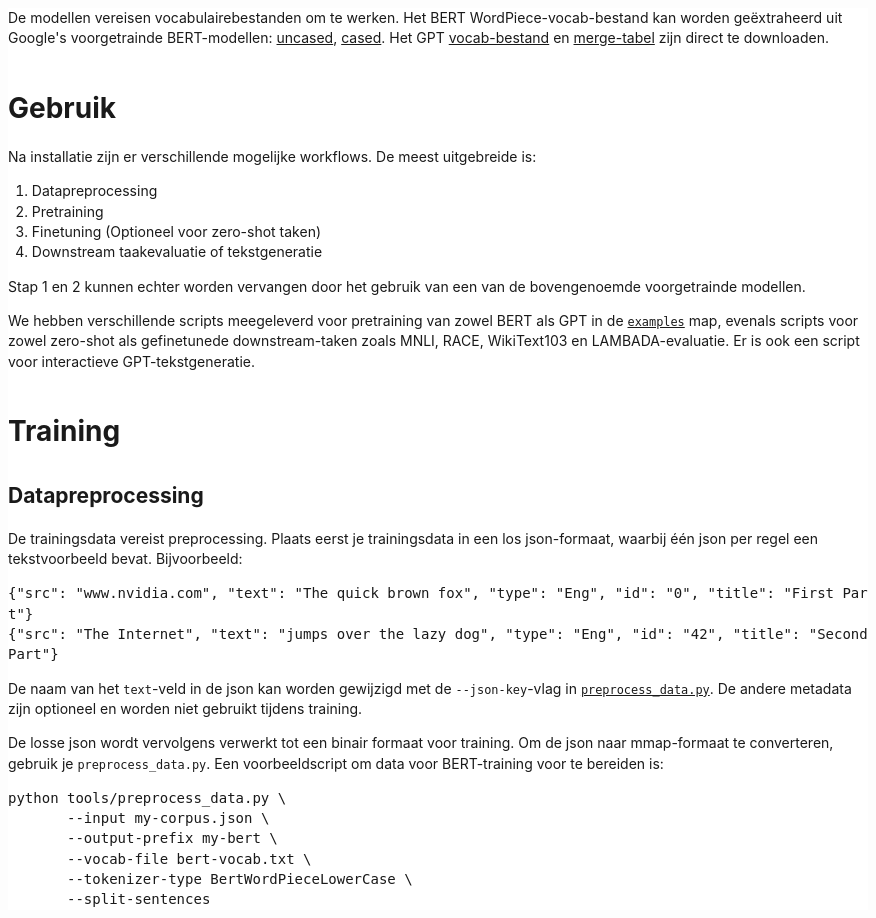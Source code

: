 De modellen vereisen vocabulairebestanden om te werken. Het BERT WordPiece-vocab-bestand kan worden geëxtraheerd uit Google's voorgetrainde BERT-modellen: [uncased](https://s3.amazonaws.com/models.huggingface.co/bert/bert-large-uncased-vocab.txt), [cased](https://s3.amazonaws.com/models.huggingface.co/bert/bert-large-cased-vocab.txt). Het GPT [vocab-bestand](https://s3.amazonaws.com/models.huggingface.co/bert/gpt2-vocab.json) en [merge-tabel](https://s3.amazonaws.com/models.huggingface.co/bert/gpt2-merges.txt) zijn direct te downloaden.

# Gebruik

Na installatie zijn er verschillende mogelijke workflows. De meest uitgebreide is:
1. Datapreprocessing
2. Pretraining
3. Finetuning (Optioneel voor zero-shot taken)
4. Downstream taakevaluatie of tekstgeneratie

Stap 1 en 2 kunnen echter worden vervangen door het gebruik van een van de bovengenoemde voorgetrainde modellen.

We hebben verschillende scripts meegeleverd voor pretraining van zowel BERT als GPT in de [`examples`](./examples) map, evenals scripts voor zowel zero-shot als gefinetunede downstream-taken zoals MNLI, RACE, WikiText103 en LAMBADA-evaluatie. Er is ook een script voor interactieve GPT-tekstgeneratie.

# Training
## Datapreprocessing
De trainingsdata vereist preprocessing. Plaats eerst je trainingsdata in een los json-formaat, waarbij één json per regel een tekstvoorbeeld bevat. Bijvoorbeeld:
<pre>
{"src": "www.nvidia.com", "text": "The quick brown fox", "type": "Eng", "id": "0", "title": "First Part"}
{"src": "The Internet", "text": "jumps over the lazy dog", "type": "Eng", "id": "42", "title": "Second Part"}
</pre>

De naam van het `text`-veld in de json kan worden gewijzigd met de `--json-key`-vlag in [`preprocess_data.py`](./tools/preprocess_data.py). De andere metadata zijn optioneel en worden niet gebruikt tijdens training.

De losse json wordt vervolgens verwerkt tot een binair formaat voor training. Om de json naar mmap-formaat te converteren, gebruik je `preprocess_data.py`. Een voorbeeldscript om data voor BERT-training voor te bereiden is:
<pre>
python tools/preprocess_data.py \
       --input my-corpus.json \
       --output-prefix my-bert \
       --vocab-file bert-vocab.txt \
       --tokenizer-type BertWordPieceLowerCase \
       --split-sentences
</pre>

